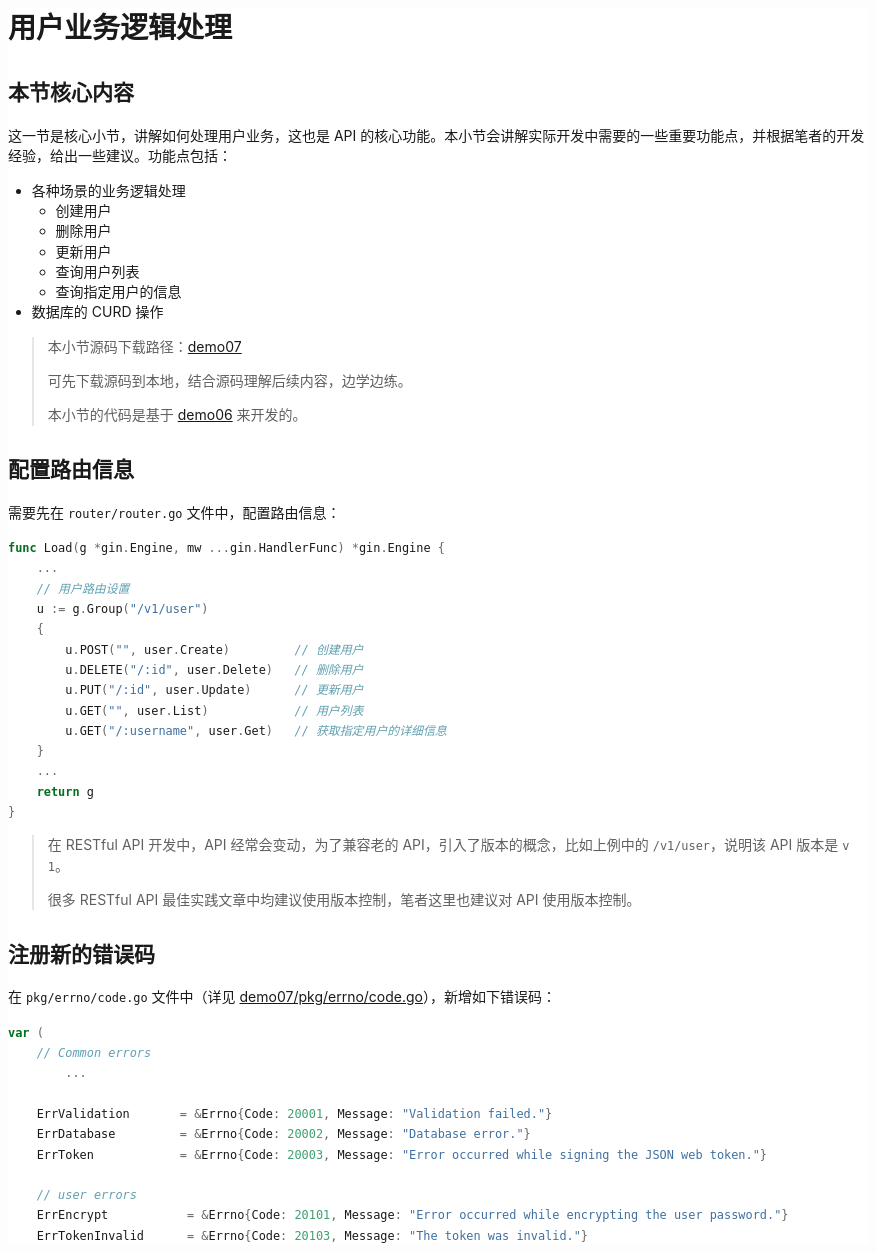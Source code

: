 
# 用户业务逻辑处理

## 本节核心内容

这一节是核心小节，讲解如何处理用户业务，这也是 API 的核心功能。本小节会讲解实际开发中需要的一些重要功能点，并根据笔者的开发经验，给出一些建议。功能点包括：

+ 各种场景的业务逻辑处理
    + 创建用户
    + 删除用户
    + 更新用户
    + 查询用户列表
    + 查询指定用户的信息
+ 数据库的 CURD 操作

> 本小节源码下载路径：[demo07](https://github.com/lexkong/apiserver_demos/tree/master/demo07)
>
> 可先下载源码到本地，结合源码理解后续内容，边学边练。
>
> 本小节的代码是基于 [demo06](https://github.com/lexkong/apiserver_demos/tree/master/demo06) 来开发的。

## 配置路由信息

需要先在 `router/router.go` 文件中，配置路由信息：

```go
func Load(g *gin.Engine, mw ...gin.HandlerFunc) *gin.Engine {
    ...
	// 用户路由设置
	u := g.Group("/v1/user")
	{
		u.POST("", user.Create)         // 创建用户
		u.DELETE("/:id", user.Delete)   // 删除用户 
		u.PUT("/:id", user.Update)      // 更新用户
		u.GET("", user.List)            // 用户列表
		u.GET("/:username", user.Get)   // 获取指定用户的详细信息
	}
    ...
	return g
}
```

> 在 RESTful API 开发中，API 经常会变动，为了兼容老的 API，引入了版本的概念，比如上例中的 `/v1/user`，说明该 API 版本是 `v1`。
>
> 很多 RESTful API 最佳实践文章中均建议使用版本控制，笔者这里也建议对 API 使用版本控制。

## 注册新的错误码

在 `pkg/errno/code.go` 文件中（详见 [demo07/pkg/errno/code.go](https://github.com/lexkong/apiserver_demos/blob/master/demo07/pkg/errno/code.go)），新增如下错误码：

```go
var (
	// Common errors
        ...

	ErrValidation       = &Errno{Code: 20001, Message: "Validation failed."}
	ErrDatabase         = &Errno{Code: 20002, Message: "Database error."}
	ErrToken            = &Errno{Code: 20003, Message: "Error occurred while signing the JSON web token."}

	// user errors
	ErrEncrypt           = &Errno{Code: 20101, Message: "Error occurred while encrypting the user password."}
	ErrTokenInvalid      = &Errno{Code: 20103, Message: "The token was invalid."}
```